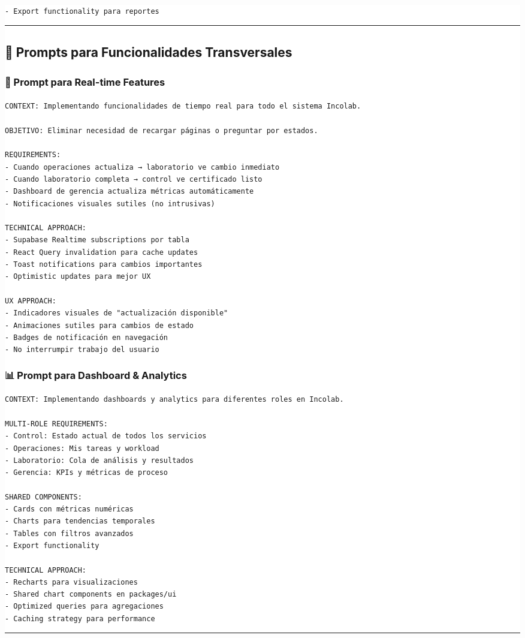```
- Export functionality para reportes
```

---

## 🔄 Prompts para Funcionalidades Transversales

### 🔧 Prompt para Real-time Features
```
CONTEXT: Implementando funcionalidades de tiempo real para todo el sistema Incolab.

OBJETIVO: Eliminar necesidad de recargar páginas o preguntar por estados.

REQUIREMENTS:
- Cuando operaciones actualiza → laboratorio ve cambio inmediato
- Cuando laboratorio completa → control ve certificado listo
- Dashboard de gerencia actualiza métricas automáticamente
- Notificaciones visuales sutiles (no intrusivas)

TECHNICAL APPROACH:
- Supabase Realtime subscriptions por tabla
- React Query invalidation para cache updates
- Toast notifications para cambios importantes
- Optimistic updates para mejor UX

UX APPROACH:
- Indicadores visuales de "actualización disponible"
- Animaciones sutiles para cambios de estado
- Badges de notificación en navegación
- No interrumpir trabajo del usuario
```

### 📊 Prompt para Dashboard & Analytics
```
CONTEXT: Implementando dashboards y analytics para diferentes roles en Incolab.

MULTI-ROLE REQUIREMENTS:
- Control: Estado actual de todos los servicios
- Operaciones: Mis tareas y workload
- Laboratorio: Cola de análisis y resultados
- Gerencia: KPIs y métricas de proceso

SHARED COMPONENTS:
- Cards con métricas numéricas
- Charts para tendencias temporales
- Tables con filtros avanzados
- Export functionality

TECHNICAL APPROACH:
- Recharts para visualizaciones
- Shared chart components en packages/ui
- Optimized queries para agregaciones
- Caching strategy para performance
```

---